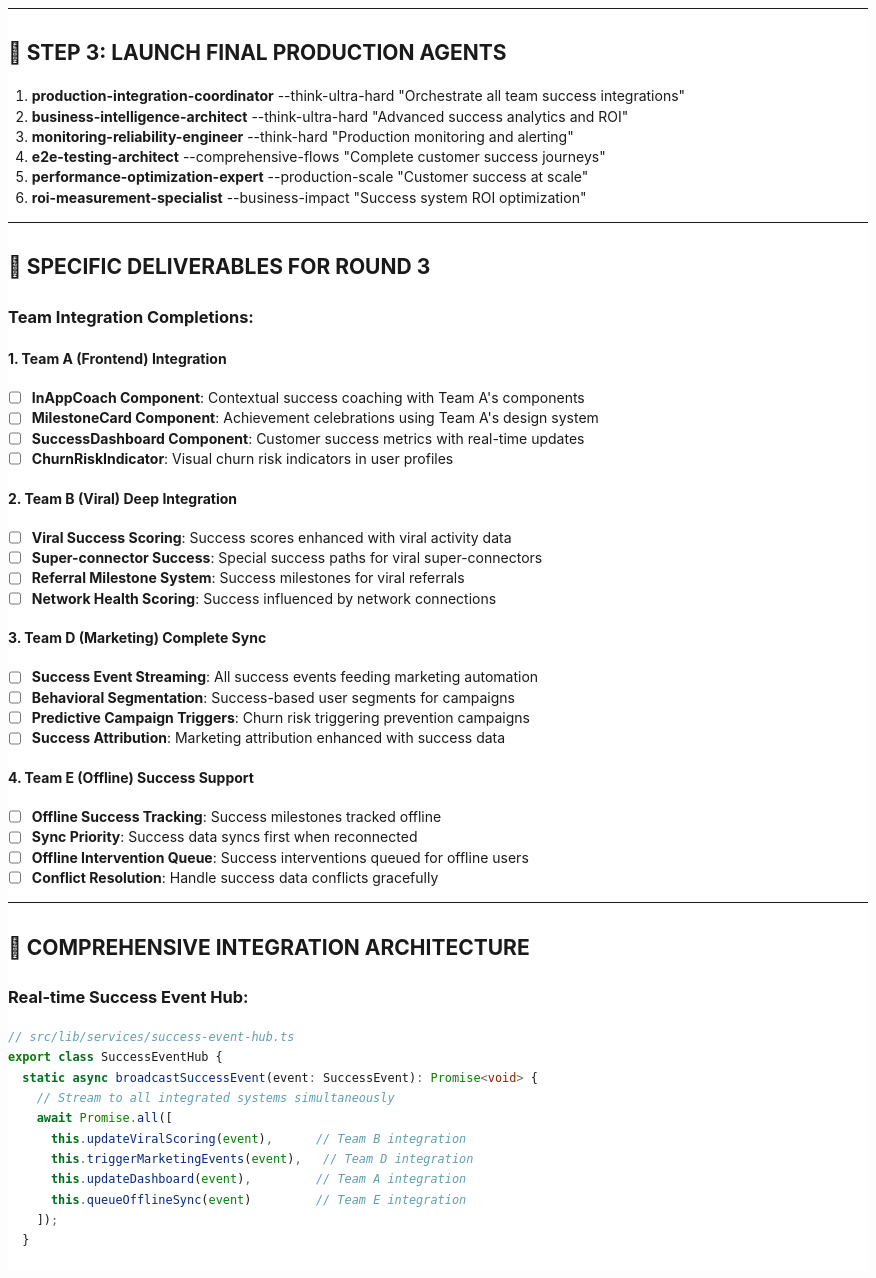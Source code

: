 ```typescript
```

---

## 🚀 STEP 3: LAUNCH FINAL PRODUCTION AGENTS

1. **production-integration-coordinator** --think-ultra-hard "Orchestrate all team success integrations"
2. **business-intelligence-architect** --think-ultra-hard "Advanced success analytics and ROI"
3. **monitoring-reliability-engineer** --think-hard "Production monitoring and alerting"
4. **e2e-testing-architect** --comprehensive-flows "Complete customer success journeys"
5. **performance-optimization-expert** --production-scale "Customer success at scale"
6. **roi-measurement-specialist** --business-impact "Success system ROI optimization"

---

## 🎯 SPECIFIC DELIVERABLES FOR ROUND 3

### Team Integration Completions:

#### 1. Team A (Frontend) Integration
- [ ] **InAppCoach Component**: Contextual success coaching with Team A's components  
- [ ] **MilestoneCard Component**: Achievement celebrations using Team A's design system
- [ ] **SuccessDashboard Component**: Customer success metrics with real-time updates
- [ ] **ChurnRiskIndicator**: Visual churn risk indicators in user profiles

#### 2. Team B (Viral) Deep Integration
- [ ] **Viral Success Scoring**: Success scores enhanced with viral activity data
- [ ] **Super-connector Success**: Special success paths for viral super-connectors
- [ ] **Referral Milestone System**: Success milestones for viral referrals
- [ ] **Network Health Scoring**: Success influenced by network connections

#### 3. Team D (Marketing) Complete Sync
- [ ] **Success Event Streaming**: All success events feeding marketing automation
- [ ] **Behavioral Segmentation**: Success-based user segments for campaigns
- [ ] **Predictive Campaign Triggers**: Churn risk triggering prevention campaigns
- [ ] **Success Attribution**: Marketing attribution enhanced with success data

#### 4. Team E (Offline) Success Support
- [ ] **Offline Success Tracking**: Success milestones tracked offline
- [ ] **Sync Priority**: Success data syncs first when reconnected
- [ ] **Offline Intervention Queue**: Success interventions queued for offline users
- [ ] **Conflict Resolution**: Handle success data conflicts gracefully

---

## 🔗 COMPREHENSIVE INTEGRATION ARCHITECTURE

### Real-time Success Event Hub:
```typescript
// src/lib/services/success-event-hub.ts
export class SuccessEventHub {
  static async broadcastSuccessEvent(event: SuccessEvent): Promise<void> {
    // Stream to all integrated systems simultaneously
    await Promise.all([
      this.updateViralScoring(event),      // Team B integration
      this.triggerMarketingEvents(event),   // Team D integration  
      this.updateDashboard(event),         // Team A integration
      this.queueOfflineSync(event)         // Team E integration
    ]);
  }
  
```